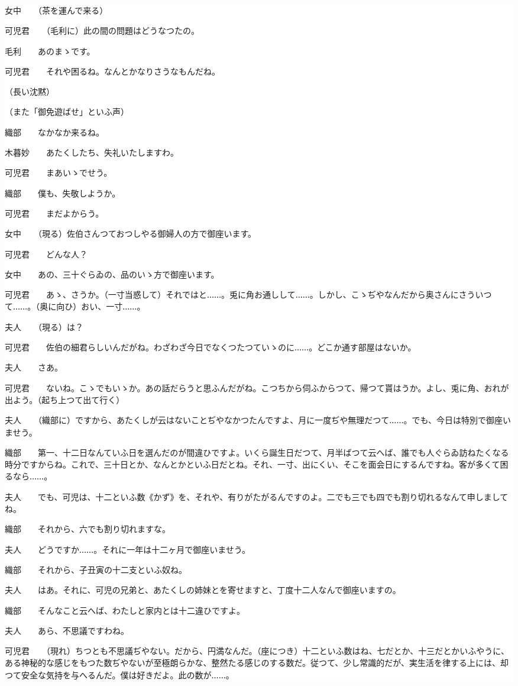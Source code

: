 女中　　（茶を運んで来る）

可児君　　（毛利に）此の間の問題はどうなつたの。

毛利　　あのまゝです。

可児君　　それや困るね。なんとかなりさうなもんだね。




（長い沈黙）

（また「御免遊ばせ」といふ声）





織部　　なかなか来るね。

木暮妙　　あたくしたち、失礼いたしますわ。

可児君　　まあいゝでせう。

織部　　僕も、失敬しようか。

可児君　　まだよからう。

女中　　（現る）佐伯さんつておつしやる御婦人の方で御座います。

可児君　　どんな人？

女中　　あの、三十ぐらゐの、品のいゝ方で御座います。

可児君　　あゝ、さうか。（一寸当惑して）それではと……。兎に角お通しして……。しかし、こゝぢやなんだから奥さんにさういつて……。（奥に向ひ）おい、一寸……。

夫人　　（現る）は？

可児君　　佐伯の細君らしいんだがね。わざわざ今日でなくつたつていゝのに……。どこか通す部屋はないか。

夫人　　さあ。

可児君　　ないね。こゝでもいゝか。あの話だらうと思ふんだがね。こつちから伺ふからつて、帰つて貰はうか。よし、兎に角、おれが出よう。（起ち上つて出て行く）

夫人　　（織部に）ですから、あたくしが云はないことぢやなかつたんですよ、月に一度ぢや無理だつて……。でも、今日は特別で御座いませう。

織部　　第一、十二日なんていふ日を選んだのが間違ひですよ。いくら誕生日だつて、月半ばつて云へば、誰でも人ぐらゐ訪ねたくなる時分ですからね。これで、三十日とか、なんとかといふ日だとね。それ、一寸、出にくい、そこを面会日にするんですね。客が多くて困るなら……。

夫人　　でも、可児は、十二といふ数《かず》を、それや、有りがたがるんですのよ。二でも三でも四でも割り切れるなんて申しましてね。

織部　　それから、六でも割り切れますな。

夫人　　どうですか……。それに一年は十二ヶ月で御座いませう。

織部　　それから、子丑寅の十二支といふ奴ね。

夫人　　はあ。それに、可児の兄弟と、あたくしの姉妹とを寄せますと、丁度十二人なんで御座いますの。

織部　　そんなこと云へば、わたしと家内とは十二違ひですよ。

夫人　　あら、不思議ですわね。

可児君　　（現れ）ちつとも不思議ぢやない。だから、円満なんだ。（座につき）十二といふ数はね、七だとか、十三だとかいふやうに、ある神秘的な感じをもつた数ぢやないが至極朗らかな、整然たる感じのする数だ。従つて、少し常識的だが、実生活を律する上には、却つて安全な気持を与へるんだ。僕は好きだよ。此の数が……。
